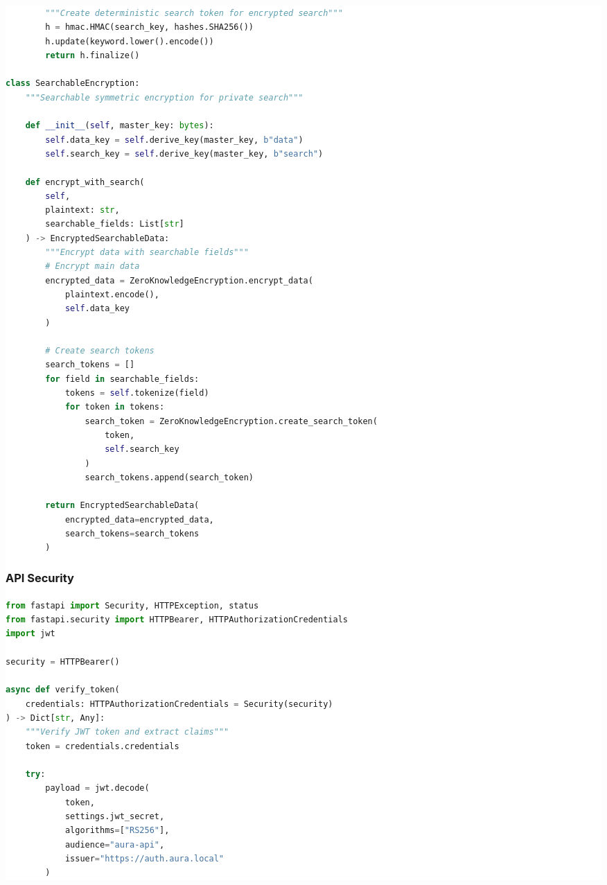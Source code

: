 ```python
        """Create deterministic search token for encrypted search"""
        h = hmac.HMAC(search_key, hashes.SHA256())
        h.update(keyword.lower().encode())
        return h.finalize()

class SearchableEncryption:
    """Searchable symmetric encryption for private search"""
    
    def __init__(self, master_key: bytes):
        self.data_key = self.derive_key(master_key, b"data")
        self.search_key = self.derive_key(master_key, b"search")
    
    def encrypt_with_search(
        self,
        plaintext: str,
        searchable_fields: List[str]
    ) -> EncryptedSearchableData:
        """Encrypt data with searchable fields"""
        # Encrypt main data
        encrypted_data = ZeroKnowledgeEncryption.encrypt_data(
            plaintext.encode(),
            self.data_key
        )
        
        # Create search tokens
        search_tokens = []
        for field in searchable_fields:
            tokens = self.tokenize(field)
            for token in tokens:
                search_token = ZeroKnowledgeEncryption.create_search_token(
                    token,
                    self.search_key
                )
                search_tokens.append(search_token)
        
        return EncryptedSearchableData(
            encrypted_data=encrypted_data,
            search_tokens=search_tokens
        )
```

### API Security
```python
from fastapi import Security, HTTPException, status
from fastapi.security import HTTPBearer, HTTPAuthorizationCredentials
import jwt

security = HTTPBearer()

async def verify_token(
    credentials: HTTPAuthorizationCredentials = Security(security)
) -> Dict[str, Any]:
    """Verify JWT token and extract claims"""
    token = credentials.credentials
    
    try:
        payload = jwt.decode(
            token,
            settings.jwt_secret,
            algorithms=["RS256"],
            audience="aura-api",
            issuer="https://auth.aura.local"
        )
```